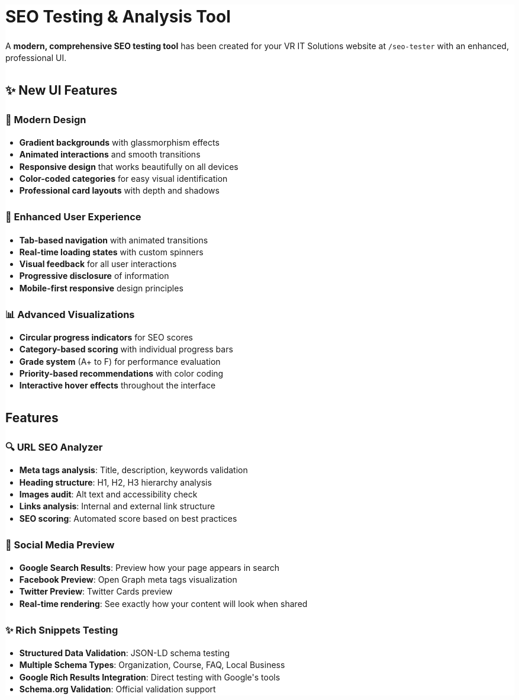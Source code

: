 # SEO Testing & Analysis Tool

A **modern, comprehensive SEO testing tool** has been created for your VR IT Solutions website at `/seo-tester` with an enhanced, professional UI.

## ✨ New UI Features

### 🎨 Modern Design
- **Gradient backgrounds** with glassmorphism effects
- **Animated interactions** and smooth transitions
- **Responsive design** that works beautifully on all devices
- **Color-coded categories** for easy visual identification
- **Professional card layouts** with depth and shadows

### 🚀 Enhanced User Experience
- **Tab-based navigation** with animated transitions
- **Real-time loading states** with custom spinners
- **Visual feedback** for all user interactions
- **Progressive disclosure** of information
- **Mobile-first responsive** design principles

### 📊 Advanced Visualizations
- **Circular progress indicators** for SEO scores
- **Category-based scoring** with individual progress bars
- **Grade system** (A+ to F) for performance evaluation
- **Priority-based recommendations** with color coding
- **Interactive hover effects** throughout the interface

## Features

### 🔍 URL SEO Analyzer
- **Meta tags analysis**: Title, description, keywords validation
- **Heading structure**: H1, H2, H3 hierarchy analysis
- **Images audit**: Alt text and accessibility check
- **Links analysis**: Internal and external link structure
- **SEO scoring**: Automated score based on best practices

### 📱 Social Media Preview
- **Google Search Results**: Preview how your page appears in search
- **Facebook Preview**: Open Graph meta tags visualization
- **Twitter Preview**: Twitter Cards preview
- **Real-time rendering**: See exactly how your content will look when shared

### ✨ Rich Snippets Testing
- **Structured Data Validation**: JSON-LD schema testing
- **Multiple Schema Types**: Organization, Course, FAQ, Local Business
- **Google Rich Results Integration**: Direct testing with Google's tools
- **Schema.org Validation**: Official validation support
